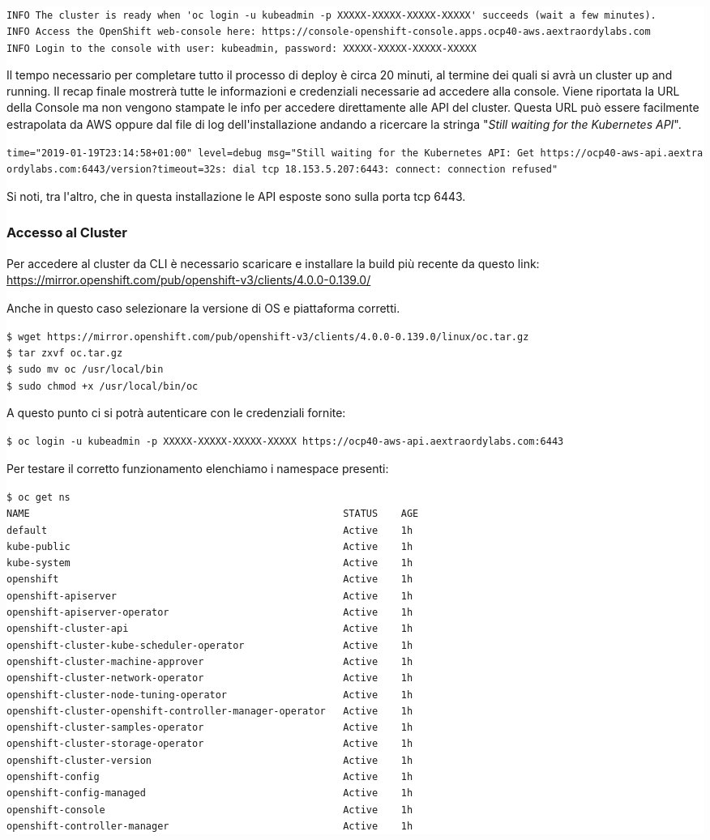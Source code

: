 ```
INFO The cluster is ready when 'oc login -u kubeadmin -p XXXXX-XXXXX-XXXXX-XXXXX' succeeds (wait a few minutes).
INFO Access the OpenShift web-console here: https://console-openshift-console.apps.ocp40-aws.aextraordylabs.com
INFO Login to the console with user: kubeadmin, password: XXXXX-XXXXX-XXXXX-XXXXX
```

Il tempo necessario per completare tutto il processo di deploy è circa 20 minuti,
al termine dei quali si avrà un cluster up and running. Il recap finale mostrerà
tutte le informazioni e credenziali necessarie ad accedere alla console.
Viene riportata la URL della Console ma non vengono stampate le info per
accedere direttamente alle API del cluster. Questa URL può essere facilmente
estrapolata da AWS oppure dal file di log dell'installazione andando a ricercare
la stringa "*Still waiting for the Kubernetes API*".

```
time="2019-01-19T23:14:58+01:00" level=debug msg="Still waiting for the Kubernetes API: Get https://ocp40-aws-api.aextraordylabs.com:6443/version?timeout=32s: dial tcp 18.153.5.207:6443: connect: connection refused"
```

Si noti, tra l'altro, che in questa installazione le API esposte sono sulla porta
tcp 6443.


### Accesso al Cluster
Per accedere al cluster da CLI è necessario scaricare e
installare la build più recente da questo link: https://mirror.openshift.com/pub/openshift-v3/clients/4.0.0-0.139.0/

Anche in questo caso selezionare la versione di OS e piattaforma corretti.

```
$ wget https://mirror.openshift.com/pub/openshift-v3/clients/4.0.0-0.139.0/linux/oc.tar.gz
$ tar zxvf oc.tar.gz
$ sudo mv oc /usr/local/bin
$ sudo chmod +x /usr/local/bin/oc
```

A questo punto ci si potrà autenticare con le credenziali fornite:

```
$ oc login -u kubeadmin -p XXXXX-XXXXX-XXXXX-XXXXX https://ocp40-aws-api.aextraordylabs.com:6443
```

Per testare il corretto funzionamento elenchiamo i namespace presenti:

```
$ oc get ns
NAME                                                      STATUS    AGE
default                                                   Active    1h
kube-public                                               Active    1h
kube-system                                               Active    1h
openshift                                                 Active    1h
openshift-apiserver                                       Active    1h
openshift-apiserver-operator                              Active    1h
openshift-cluster-api                                     Active    1h
openshift-cluster-kube-scheduler-operator                 Active    1h
openshift-cluster-machine-approver                        Active    1h
openshift-cluster-network-operator                        Active    1h
openshift-cluster-node-tuning-operator                    Active    1h
openshift-cluster-openshift-controller-manager-operator   Active    1h
openshift-cluster-samples-operator                        Active    1h
openshift-cluster-storage-operator                        Active    1h
openshift-cluster-version                                 Active    1h
openshift-config                                          Active    1h
openshift-config-managed                                  Active    1h
openshift-console                                         Active    1h
openshift-controller-manager                              Active    1h
```